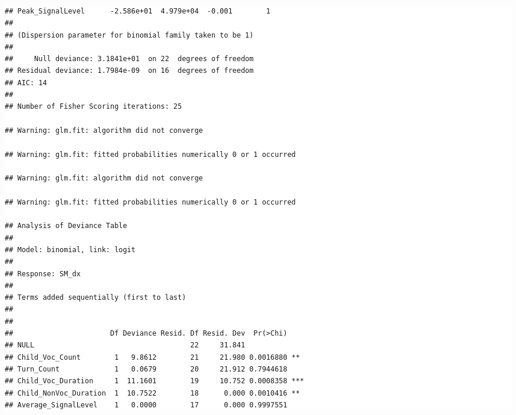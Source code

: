     ## Peak_SignalLevel      -2.586e+01  4.979e+04  -0.001        1
    ## 
    ## (Dispersion parameter for binomial family taken to be 1)
    ## 
    ##     Null deviance: 3.1841e+01  on 22  degrees of freedom
    ## Residual deviance: 1.7984e-09  on 16  degrees of freedom
    ## AIC: 14
    ## 
    ## Number of Fisher Scoring iterations: 25

    ## Warning: glm.fit: algorithm did not converge

    ## Warning: glm.fit: fitted probabilities numerically 0 or 1 occurred

    ## Warning: glm.fit: algorithm did not converge

    ## Warning: glm.fit: fitted probabilities numerically 0 or 1 occurred

    ## Analysis of Deviance Table
    ## 
    ## Model: binomial, link: logit
    ## 
    ## Response: SM_dx
    ## 
    ## Terms added sequentially (first to last)
    ## 
    ## 
    ##                       Df Deviance Resid. Df Resid. Dev  Pr(>Chi)    
    ## NULL                                     22     31.841              
    ## Child_Voc_Count        1   9.8612        21     21.980 0.0016880 ** 
    ## Turn_Count             1   0.0679        20     21.912 0.7944618    
    ## Child_Voc_Duration     1  11.1601        19     10.752 0.0008358 ***
    ## Child_NonVoc_Duration  1  10.7522        18      0.000 0.0010416 ** 
    ## Average_SignalLevel    1   0.0000        17      0.000 0.9997551    